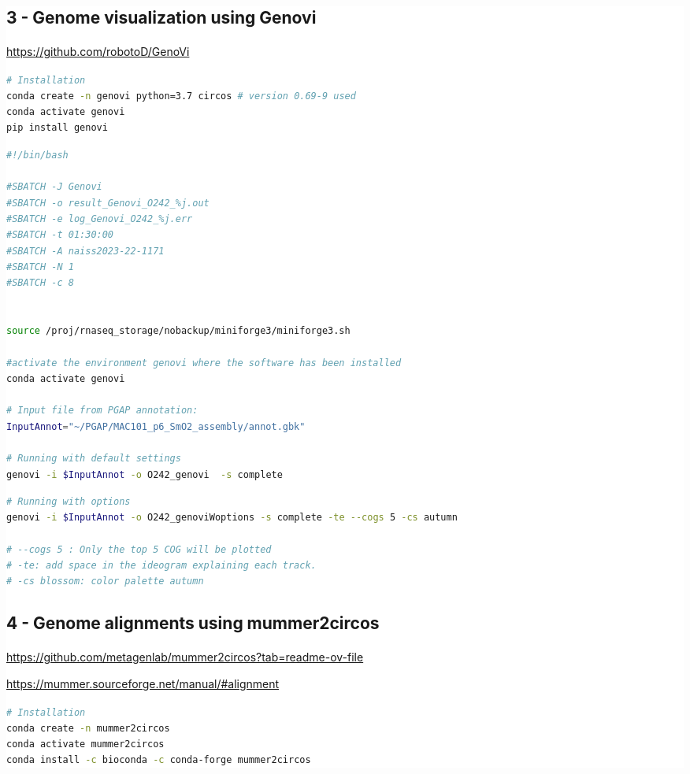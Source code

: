 ## 3 - Genome visualization using Genovi

<https://github.com/robotoD/GenoVi>

``` bash
# Installation
conda create -n genovi python=3.7 circos # version 0.69-9 used
conda activate genovi
pip install genovi
```

``` bash
#!/bin/bash

#SBATCH -J Genovi
#SBATCH -o result_Genovi_O242_%j.out
#SBATCH -e log_Genovi_O242_%j.err
#SBATCH -t 01:30:00
#SBATCH -A naiss2023-22-1171
#SBATCH -N 1
#SBATCH -c 8


source /proj/rnaseq_storage/nobackup/miniforge3/miniforge3.sh

#activate the environment genovi where the software has been installed
conda activate genovi

# Input file from PGAP annotation:
InputAnnot="~/PGAP/MAC101_p6_SmO2_assembly/annot.gbk"

# Running with default settings
genovi -i $InputAnnot -o O242_genovi  -s complete
```

``` bash
# Running with options
genovi -i $InputAnnot -o O242_genoviWoptions -s complete -te --cogs 5 -cs autumn

# --cogs 5 : Only the top 5 COG will be plotted
# -te: add space in the ideogram explaining each track.
# -cs blossom: color palette autumn
```

## 4 - Genome alignments using mummer2circos

<https://github.com/metagenlab/mummer2circos?tab=readme-ov-file>

<https://mummer.sourceforge.net/manual/#alignment>

``` bash
# Installation
conda create -n mummer2circos
conda activate mummer2circos
conda install -c bioconda -c conda-forge mummer2circos
```
